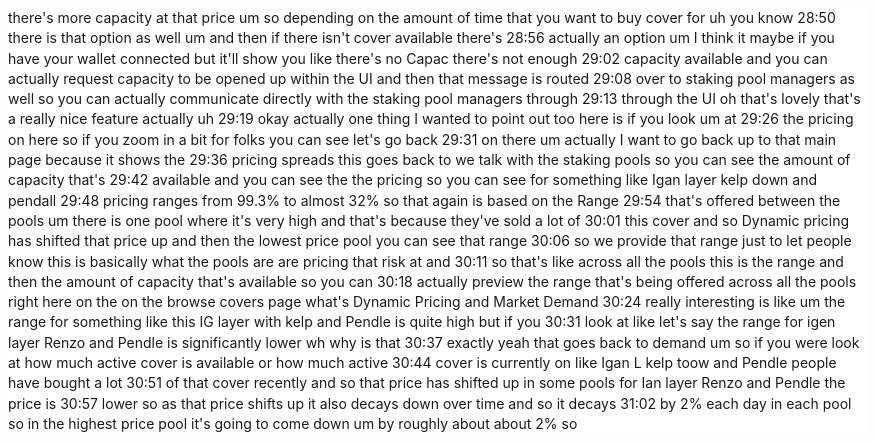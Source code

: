 there's more capacity at that price um so depending on the amount of time that you want to buy cover for uh you know
28:50
there is that option as well um and then if there isn't cover available there's
28:56
actually an option um I think it maybe if you have your wallet connected but it'll show you like there's no Capac there's not enough
29:02
capacity available and you can actually request capacity to be opened up within the UI and then that message is routed
29:08
over to staking pool managers as well so you can actually communicate directly with the staking pool managers through
29:13
through the UI oh that's lovely that's a really nice feature actually uh
29:19
okay actually one thing I wanted to point out too here is if you look um at
29:26
the pricing on here so if you zoom in a bit for folks you can see let's go back
29:31
on there um actually I want to go back up to that main page because it shows the
29:36
pricing spreads this goes back to we talk with the staking pools so you can see the amount of capacity that's
29:42
available and you can see the the pricing so you can see for something like Igan layer kelp down and pendall
29:48
pricing ranges from 99.3% to almost 32% so that again is based on the Range
29:54
that's offered between the pools um there is one pool where it's very high and that's because they've sold a lot of
30:01
this cover and so Dynamic pricing has shifted that price up and then the lowest price pool you can see that range
30:06
so we provide that range just to let people know this is basically what the pools are are pricing that risk at and
30:11
so that's like across all the pools this is the range and then the amount of capacity that's available so you can
30:18
actually preview the range that's being offered across all the pools right here on the on the browse covers page what's
Dynamic Pricing and Market Demand
30:24
really interesting is like um the range for something like this IG layer with kelp and Pendle is quite high but if you
30:31
look at like let's say the range for igen layer Renzo and Pendle is significantly lower wh why is that
30:37
exactly yeah that goes back to demand um so if you were look at how much active cover is available or how much active
30:44
cover is currently on like Igan L kelp toow and Pendle people have bought a lot
30:51
of that cover recently and so that price has shifted up in some pools for Ian layer Renzo and Pendle the price is
30:57
lower so as that price shifts up it also decays down over time and so it decays
31:02
by 2% each day in each pool so in the highest price pool it's going to come down um by roughly about about 2% so